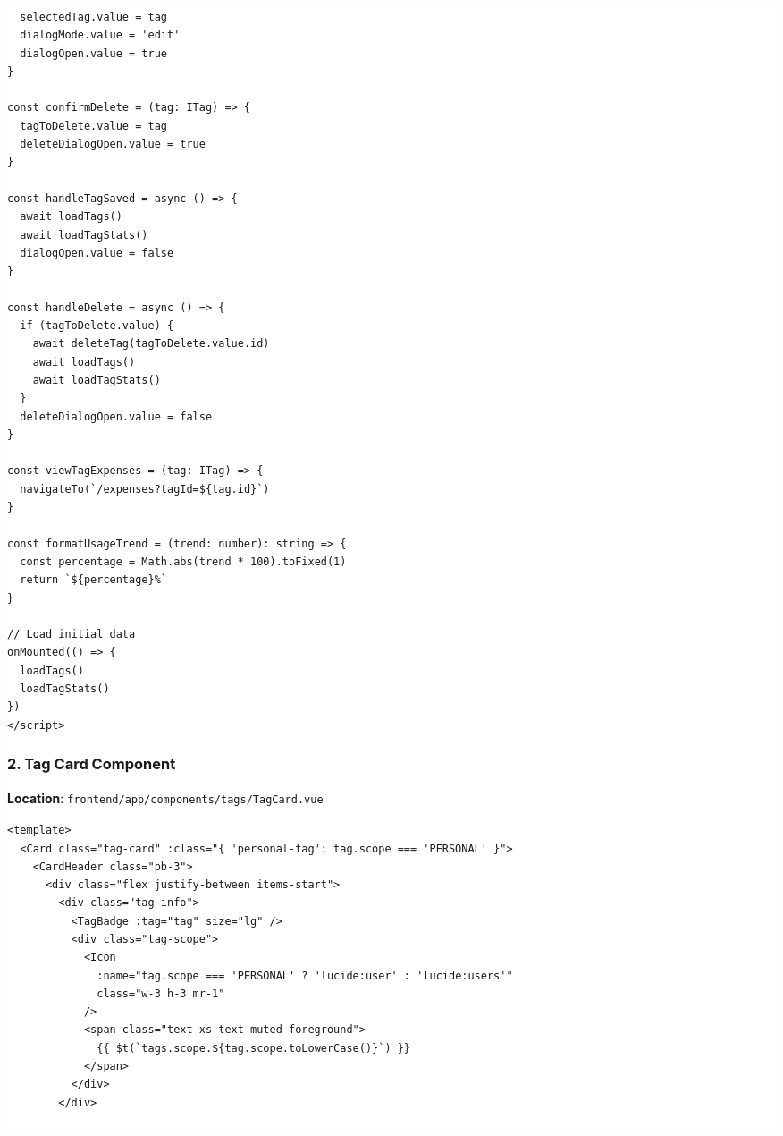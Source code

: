 ```vue
  selectedTag.value = tag
  dialogMode.value = 'edit'
  dialogOpen.value = true
}

const confirmDelete = (tag: ITag) => {
  tagToDelete.value = tag
  deleteDialogOpen.value = true
}

const handleTagSaved = async () => {
  await loadTags()
  await loadTagStats()
  dialogOpen.value = false
}

const handleDelete = async () => {
  if (tagToDelete.value) {
    await deleteTag(tagToDelete.value.id)
    await loadTags()
    await loadTagStats()
  }
  deleteDialogOpen.value = false
}

const viewTagExpenses = (tag: ITag) => {
  navigateTo(`/expenses?tagId=${tag.id}`)
}

const formatUsageTrend = (trend: number): string => {
  const percentage = Math.abs(trend * 100).toFixed(1)
  return `${percentage}%`
}

// Load initial data
onMounted(() => {
  loadTags()
  loadTagStats()
})
</script>
```

### 2. Tag Card Component

**Location**: `frontend/app/components/tags/TagCard.vue`

```vue
<template>
  <Card class="tag-card" :class="{ 'personal-tag': tag.scope === 'PERSONAL' }">
    <CardHeader class="pb-3">
      <div class="flex justify-between items-start">
        <div class="tag-info">
          <TagBadge :tag="tag" size="lg" />
          <div class="tag-scope">
            <Icon 
              :name="tag.scope === 'PERSONAL' ? 'lucide:user' : 'lucide:users'" 
              class="w-3 h-3 mr-1" 
            />
            <span class="text-xs text-muted-foreground">
              {{ $t(`tags.scope.${tag.scope.toLowerCase()}`) }}
            </span>
          </div>
        </div>
        
```
